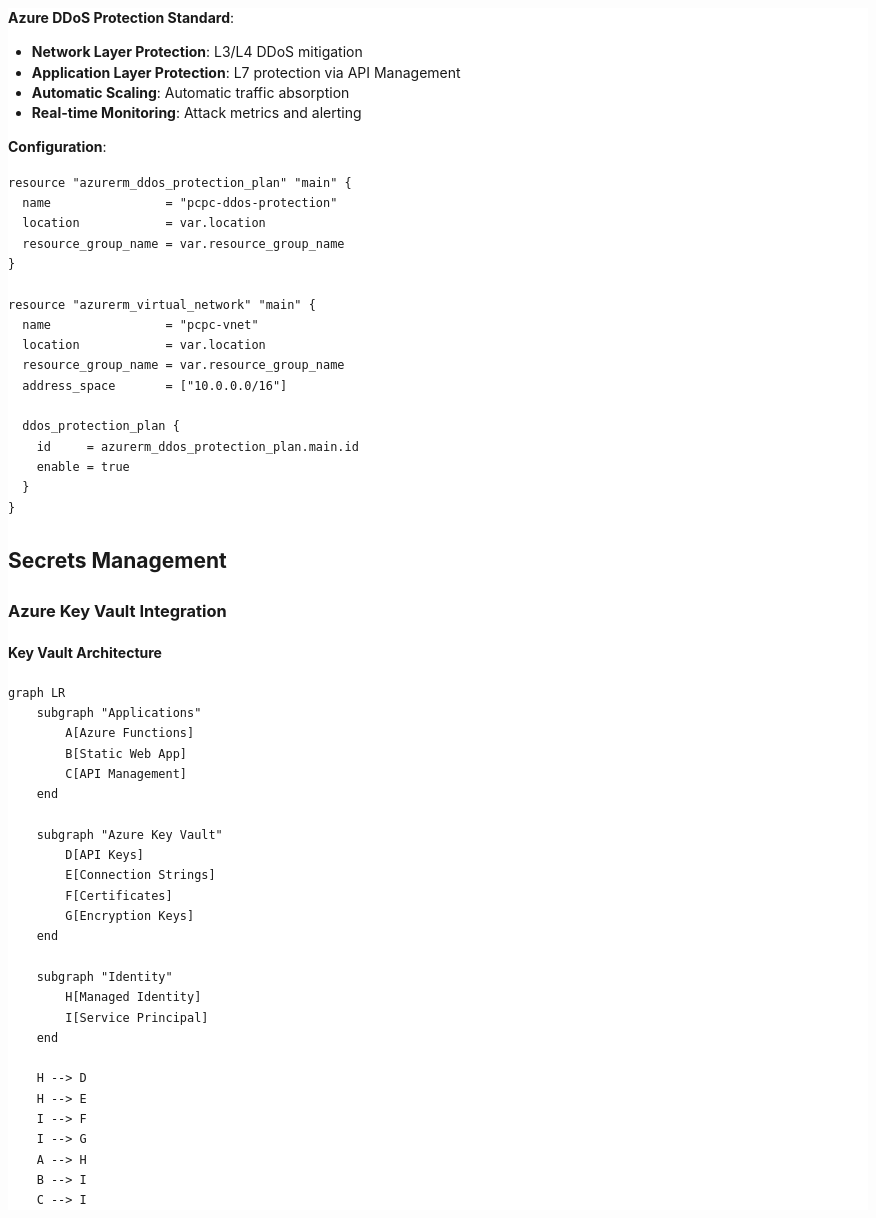 **Azure DDoS Protection Standard**:
- **Network Layer Protection**: L3/L4 DDoS mitigation
- **Application Layer Protection**: L7 protection via API Management
- **Automatic Scaling**: Automatic traffic absorption
- **Real-time Monitoring**: Attack metrics and alerting

**Configuration**:
```hcl
resource "azurerm_ddos_protection_plan" "main" {
  name                = "pcpc-ddos-protection"
  location            = var.location
  resource_group_name = var.resource_group_name
}

resource "azurerm_virtual_network" "main" {
  name                = "pcpc-vnet"
  location            = var.location
  resource_group_name = var.resource_group_name
  address_space       = ["10.0.0.0/16"]
  
  ddos_protection_plan {
    id     = azurerm_ddos_protection_plan.main.id
    enable = true
  }
}
```

## Secrets Management

### Azure Key Vault Integration

#### Key Vault Architecture

```mermaid
graph LR
    subgraph "Applications"
        A[Azure Functions]
        B[Static Web App]
        C[API Management]
    end
    
    subgraph "Azure Key Vault"
        D[API Keys]
        E[Connection Strings]
        F[Certificates]
        G[Encryption Keys]
    end
    
    subgraph "Identity"
        H[Managed Identity]
        I[Service Principal]
    end
    
    H --> D
    H --> E
    I --> F
    I --> G
    A --> H
    B --> I
    C --> I
```
